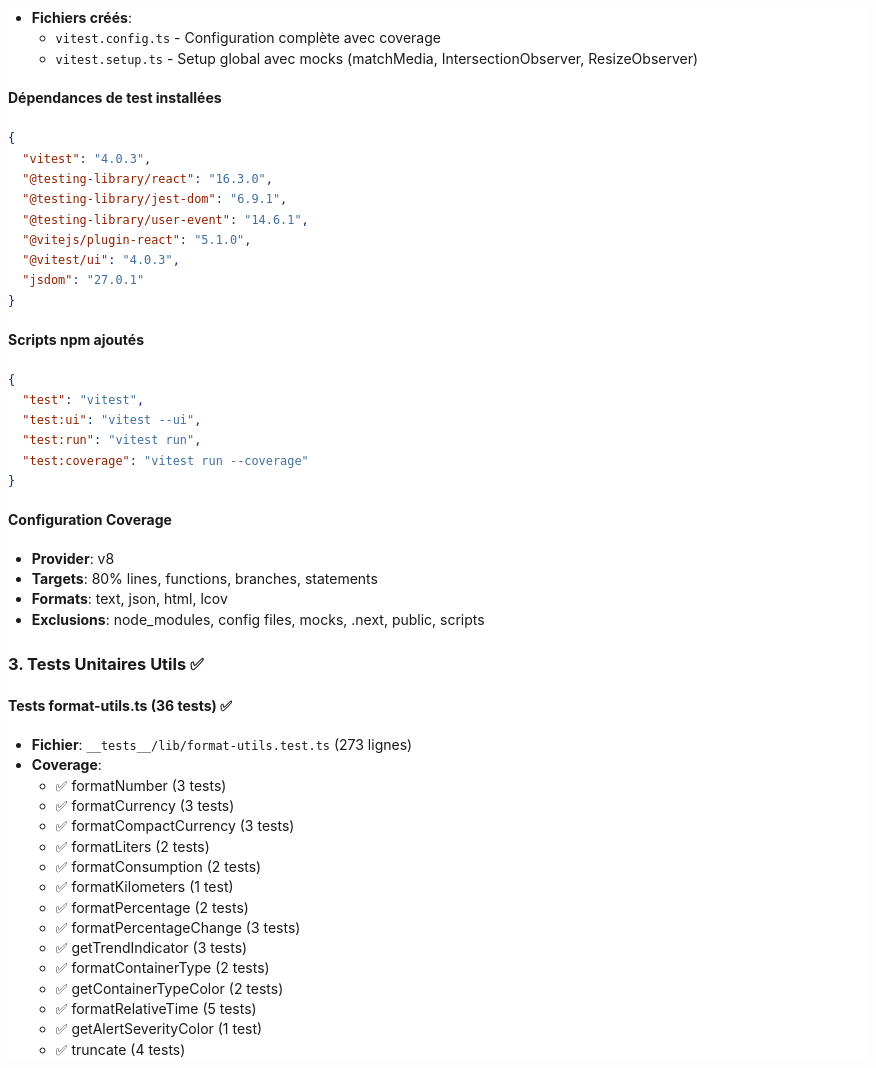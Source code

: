 - **Fichiers créés**:
  - `vitest.config.ts` - Configuration complète avec coverage
  - `vitest.setup.ts` - Setup global avec mocks (matchMedia, IntersectionObserver, ResizeObserver)

#### Dépendances de test installées

```json
{
  "vitest": "4.0.3",
  "@testing-library/react": "16.3.0",
  "@testing-library/jest-dom": "6.9.1",
  "@testing-library/user-event": "14.6.1",
  "@vitejs/plugin-react": "5.1.0",
  "@vitest/ui": "4.0.3",
  "jsdom": "27.0.1"
}
```

#### Scripts npm ajoutés

```json
{
  "test": "vitest",
  "test:ui": "vitest --ui",
  "test:run": "vitest run",
  "test:coverage": "vitest run --coverage"
}
```

#### Configuration Coverage

- **Provider**: v8
- **Targets**: 80% lines, functions, branches, statements
- **Formats**: text, json, html, lcov
- **Exclusions**: node_modules, config files, mocks, .next, public, scripts

### 3. Tests Unitaires Utils ✅

#### Tests format-utils.ts (36 tests) ✅

- **Fichier**: `__tests__/lib/format-utils.test.ts` (273 lignes)
- **Coverage**:
  - ✅ formatNumber (3 tests)
  - ✅ formatCurrency (3 tests)
  - ✅ formatCompactCurrency (3 tests)
  - ✅ formatLiters (2 tests)
  - ✅ formatConsumption (2 tests)
  - ✅ formatKilometers (1 test)
  - ✅ formatPercentage (2 tests)
  - ✅ formatPercentageChange (3 tests)
  - ✅ getTrendIndicator (3 tests)
  - ✅ formatContainerType (2 tests)
  - ✅ getContainerTypeColor (2 tests)
  - ✅ formatRelativeTime (5 tests)
  - ✅ getAlertSeverityColor (1 test)
  - ✅ truncate (4 tests)
